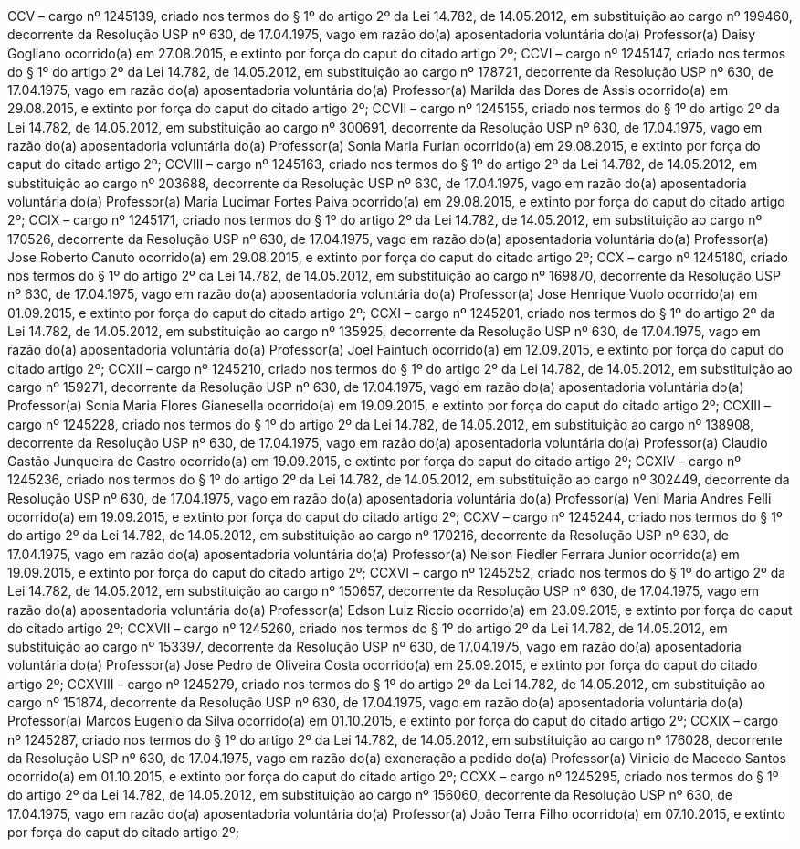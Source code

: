 CCV – cargo nº 1245139, criado nos termos do § 1º do artigo 2º da Lei 14.782, de 14.05.2012, em substituição ao cargo nº 199460, decorrente da Resolução USP nº 630, de 17.04.1975, vago em razão do(a) aposentadoria voluntária do(a) Professor(a) Daisy Gogliano ocorrido(a) em 27.08.2015, e extinto por força do caput do citado artigo 2º;
CCVI – cargo nº 1245147, criado nos termos do § 1º do artigo 2º da Lei 14.782, de 14.05.2012, em substituição ao cargo nº 178721, decorrente da Resolução USP nº 630, de 17.04.1975, vago em razão do(a) aposentadoria voluntária do(a) Professor(a) Marilda das Dores de Assis ocorrido(a) em 29.08.2015, e extinto por força do caput do citado artigo 2º;
CCVII – cargo nº 1245155, criado nos termos do § 1º do artigo 2º da Lei 14.782, de 14.05.2012, em substituição ao cargo nº 300691, decorrente da Resolução USP nº 630, de 17.04.1975, vago em razão do(a) aposentadoria voluntária do(a) Professor(a) Sonia Maria Furian ocorrido(a) em 29.08.2015, e extinto por força do caput do citado artigo 2º;
CCVIII – cargo nº 1245163, criado nos termos do § 1º do artigo 2º da Lei 14.782, de 14.05.2012, em substituição ao cargo nº 203688, decorrente da Resolução USP nº 630, de 17.04.1975, vago em razão do(a) aposentadoria voluntária do(a) Professor(a) Maria Lucimar Fortes Paiva ocorrido(a) em 29.08.2015, e extinto por força do caput do citado artigo 2º;
CCIX – cargo nº 1245171, criado nos termos do § 1º do artigo 2º da Lei 14.782, de 14.05.2012, em substituição ao cargo nº 170526, decorrente da Resolução USP nº 630, de 17.04.1975, vago em razão do(a) aposentadoria voluntária do(a) Professor(a) Jose Roberto Canuto ocorrido(a) em 29.08.2015, e extinto por força do caput do citado artigo 2º;
CCX – cargo nº 1245180, criado nos termos do § 1º do artigo 2º da Lei 14.782, de 14.05.2012, em substituição ao cargo nº 169870, decorrente da Resolução USP nº 630, de 17.04.1975, vago em razão do(a) aposentadoria voluntária do(a) Professor(a) Jose Henrique Vuolo ocorrido(a) em 01.09.2015, e extinto por força do caput do citado artigo 2º;
CCXI – cargo nº 1245201, criado nos termos do § 1º do artigo 2º da Lei 14.782, de 14.05.2012, em substituição ao cargo nº 135925, decorrente da Resolução USP nº 630, de 17.04.1975, vago em razão do(a) aposentadoria voluntária do(a) Professor(a) Joel Faintuch ocorrido(a) em 12.09.2015, e extinto por força do caput do citado artigo 2º;
CCXII – cargo nº 1245210, criado nos termos do § 1º do artigo 2º da Lei 14.782, de 14.05.2012, em substituição ao cargo nº 159271, decorrente da Resolução USP nº 630, de 17.04.1975, vago em razão do(a) aposentadoria voluntária do(a) Professor(a) Sonia Maria Flores Gianesella ocorrido(a) em 19.09.2015, e extinto por força do caput do citado artigo 2º;
CCXIII – cargo nº 1245228, criado nos termos do § 1º do artigo 2º da Lei 14.782, de 14.05.2012, em substituição ao cargo nº 138908, decorrente da Resolução USP nº 630, de 17.04.1975, vago em razão do(a) aposentadoria voluntária do(a) Professor(a) Claudio Gastão Junqueira de Castro ocorrido(a) em 19.09.2015, e extinto por força do caput do citado artigo 2º;
CCXIV – cargo nº 1245236, criado nos termos do § 1º do artigo 2º da Lei 14.782, de 14.05.2012, em substituição ao cargo nº 302449, decorrente da Resolução USP nº 630, de 17.04.1975, vago em razão do(a) aposentadoria voluntária do(a) Professor(a) Veni Maria Andres Felli ocorrido(a) em 19.09.2015, e extinto por força do caput do citado artigo 2º;
CCXV – cargo nº 1245244, criado nos termos do § 1º do artigo 2º da Lei 14.782, de 14.05.2012, em substituição ao cargo nº 170216, decorrente da Resolução USP nº 630, de 17.04.1975, vago em razão do(a) aposentadoria voluntária do(a) Professor(a) Nelson Fiedler Ferrara Junior ocorrido(a) em 19.09.2015, e extinto por força do caput do citado artigo 2º;
CCXVI – cargo nº 1245252, criado nos termos do § 1º do artigo 2º da Lei 14.782, de 14.05.2012, em substituição ao cargo nº 150657, decorrente da Resolução USP nº 630, de 17.04.1975, vago em razão do(a) aposentadoria voluntária do(a) Professor(a) Edson Luiz Riccio ocorrido(a) em 23.09.2015, e extinto por força do caput do citado artigo 2º;
CCXVII – cargo nº 1245260, criado nos termos do § 1º do artigo 2º da Lei 14.782, de 14.05.2012, em substituição ao cargo nº 153397, decorrente da Resolução USP nº 630, de 17.04.1975, vago em razão do(a) aposentadoria voluntária do(a) Professor(a) Jose Pedro de Oliveira Costa ocorrido(a) em 25.09.2015, e extinto por força do caput do citado artigo 2º;
CCXVIII – cargo nº 1245279, criado nos termos do § 1º do artigo 2º da Lei 14.782, de 14.05.2012, em substituição ao cargo nº 151874, decorrente da Resolução USP nº 630, de 17.04.1975, vago em razão do(a) aposentadoria voluntária do(a) Professor(a) Marcos Eugenio da Silva ocorrido(a) em 01.10.2015, e extinto por força do caput do citado artigo 2º;
CCXIX – cargo nº 1245287, criado nos termos do § 1º do artigo 2º da Lei 14.782, de 14.05.2012, em substituição ao cargo nº 176028, decorrente da Resolução USP nº 630, de 17.04.1975, vago em razão do(a) exoneração a pedido do(a) Professor(a) Vinicio de Macedo Santos ocorrido(a) em 01.10.2015, e extinto por força do caput do citado artigo 2º;
CCXX – cargo nº 1245295, criado nos termos do § 1º do artigo 2º da Lei 14.782, de 14.05.2012, em substituição ao cargo nº 156060, decorrente da Resolução USP nº 630, de 17.04.1975, vago em razão do(a) aposentadoria voluntária do(a) Professor(a) João Terra Filho ocorrido(a) em 07.10.2015, e extinto por força do caput do citado artigo 2º;